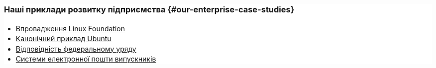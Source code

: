 ### Наші приклади розвитку підприємства {#our-enterprise-case-studies}

* [Впровадження Linux Foundation](https://forwardemail.net/blog/docs/linux-foundation-email-enterprise-case-study)
* [Канонічний приклад Ubuntu](https://forwardemail.net/blog/docs/canonical-ubuntu-email-enterprise-case-study)
* [Відповідність федеральному уряду](https://forwardemail.net/blog/docs/federal-government-email-service-section-889-compliant)
* [Системи електронної пошти випускників](https://forwardemail.net/blog/docs/alumni-email-forwarding-university-case-study)